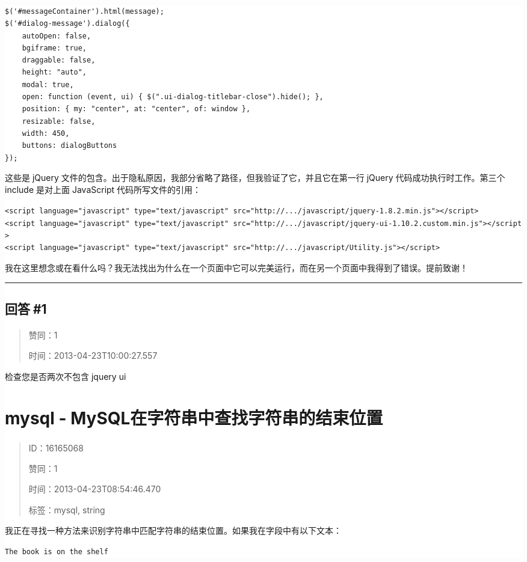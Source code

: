 ```
$('#messageContainer').html(message);
$('#dialog-message').dialog({
    autoOpen: false,
    bgiframe: true,
    draggable: false,
    height: "auto",
    modal: true,
    open: function (event, ui) { $(".ui-dialog-titlebar-close").hide(); },
    position: { my: "center", at: "center", of: window },
    resizable: false,
    width: 450,
    buttons: dialogButtons
}); 
```

这些是 jQuery 文件的包含。出于隐私原因，我部分省略了路径，但我验证了它，并且它在第一行 jQuery 代码成功执行时工作。第三个 include 是对上面 JavaScript 代码所写文件的引用：

```
<script language="javascript" type="text/javascript" src="http://.../javascript/jquery-1.8.2.min.js"></script>
<script language="javascript" type="text/javascript" src="http://.../javascript/jquery-ui-1.10.2.custom.min.js"></script>
<script language="javascript" type="text/javascript" src="http://.../javascript/Utility.js"></script> 
```

我在这里想念或在看什么吗？我无法找出为什么在一个页面中它可以完美运行，而在另一个页面中我得到了错误。提前致谢！

* * *

## 回答 #1

> 赞同：1
> 
> 时间：2013-04-23T10:00:27.557

检查您是否两次不包含 jquery ui

# mysql - MySQL在字符串中查找字符串的结束位置

> ID：16165068
> 
> 赞同：1
> 
> 时间：2013-04-23T08:54:46.470
> 
> 标签：mysql, string

我正在寻找一种方法来识别字符串中匹配字符串的结束位置。如果我在字段中有以下文本：

```
The book is on the shelf 
```
